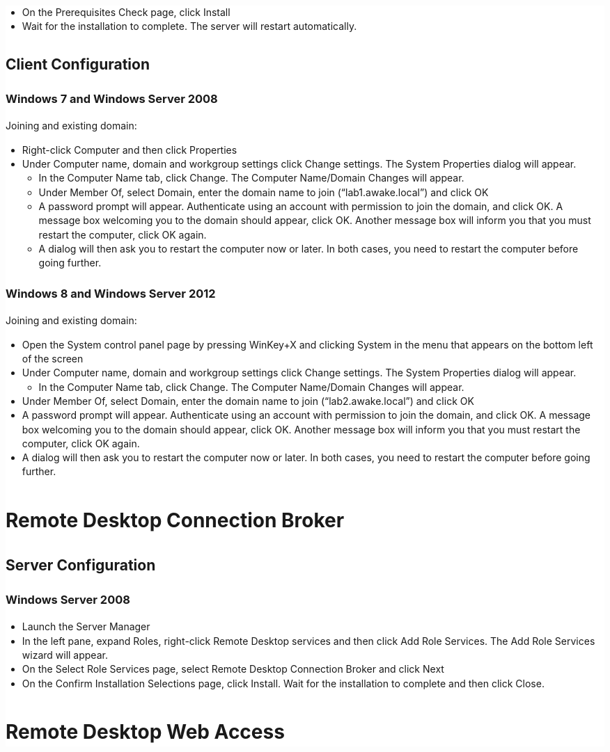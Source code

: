 * On the Prerequisites Check page, click Install
* Wait for the installation to complete. The server will restart automatically.

## Client Configuration

### Windows 7 and Windows Server 2008

Joining and existing domain:

* Right-click Computer and then click Properties
* Under Computer name, domain and workgroup settings click Change settings. The System Properties dialog will appear.
	+ In the Computer Name tab, click Change. The Computer Name/Domain Changes will appear.
	+ Under Member Of, select Domain, enter the domain name to join (“lab1.awake.local”) and click OK
	+ A password prompt will appear. Authenticate using an account with permission to join the domain, and click OK. A message box welcoming you to the domain should appear, click OK. Another message box will inform you that you must restart the computer, click OK again.
	+ A dialog will then ask you to restart the computer now or later. In both cases, you need to restart the computer before going further.

### Windows 8 and Windows Server 2012

Joining and existing domain:

* Open the System control panel page by pressing WinKey+X and clicking System in the menu that appears on the bottom left of the screen
* Under Computer name, domain and workgroup settings click Change settings. The System Properties dialog will appear.
	+ In the Computer Name tab, click Change. The Computer Name/Domain Changes will appear.
* Under Member Of, select Domain, enter the domain name to join (“lab2.awake.local”) and click OK
* A password prompt will appear. Authenticate using an account with permission to join the domain, and click OK. A message box welcoming you to the domain should appear, click OK. Another message box will inform you that you must restart the computer, click OK again.
* A dialog will then ask you to restart the computer now or later. In both cases, you need to restart the computer before going further.

# Remote Desktop Connection Broker

## Server Configuration

### Windows Server 2008

* Launch the Server Manager
* In the left pane, expand Roles, right-click Remote Desktop services and then click Add Role Services. The Add Role Services wizard will appear.
* On the Select Role Services page, select Remote Desktop Connection Broker and click Next
* On the Confirm Installation Selections page, click Install. Wait for the installation to complete and then click Close.

# Remote Desktop Web Access
